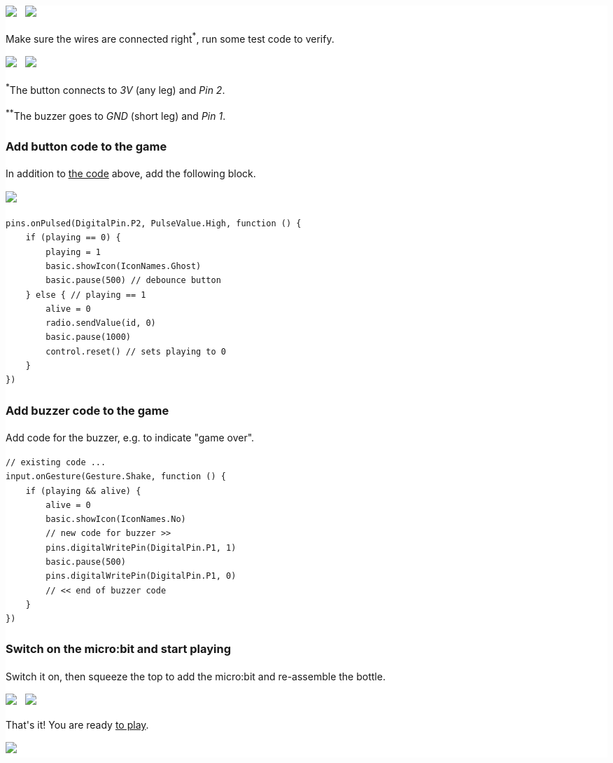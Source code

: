 <img src="images/ghoust-chaya-assembly.jpg" width="250" />&nbsp;&nbsp;&nbsp;<img src="images/ghoust-chaya-wiring-top.jpg" width="250" />

Make sure the wires are connected right<sup>*</sup>, run some test code to verify.

<img src="images/ghoust-chaya-wiring-bottom.jpg" width="250" />&nbsp;&nbsp;&nbsp;<img src="images/ghoust-chaya-test.jpg" width="250" />

<sup>*</sup>The button connects to *3V* (any leg) and *Pin 2*.

<sup>**</sup>The buzzer goes to *GND* (short leg) and *Pin 1*.

### Add button code to the game
In addition to <a href="#code">the code</a> above, add the following block.

<img src="images/ghoust-onpulsed.png" width="512" />

```
pins.onPulsed(DigitalPin.P2, PulseValue.High, function () {
    if (playing == 0) {
        playing = 1
        basic.showIcon(IconNames.Ghost)
        basic.pause(500) // debounce button
    } else { // playing == 1
        alive = 0
        radio.sendValue(id, 0)
        basic.pause(1000)
        control.reset() // sets playing to 0
    }
})
```

### Add buzzer code to the game
Add code for the buzzer, e.g. to indicate "game over".

```
// existing code ...
input.onGesture(Gesture.Shake, function () {
    if (playing && alive) {
        alive = 0
        basic.showIcon(IconNames.No)
        // new code for buzzer >>
        pins.digitalWritePin(DigitalPin.P1, 1)
        basic.pause(500)
        pins.digitalWritePin(DigitalPin.P1, 0)
        // << end of buzzer code
    }
})
```

### Switch on the micro:bit and start playing
Switch it on, then squeeze the top to add the micro:bit and re-assemble the bottle.

<img src="images/ghoust-chaya-11.jpg" width="250" />&nbsp;&nbsp;&nbsp;<img src="images/ghoust-chaya-done.jpg" width="250" />

That's it! You are ready <a href="#how-to-play">to play</a>.

<img src="images/ghoust-chaya-13.jpg" width="512" />
